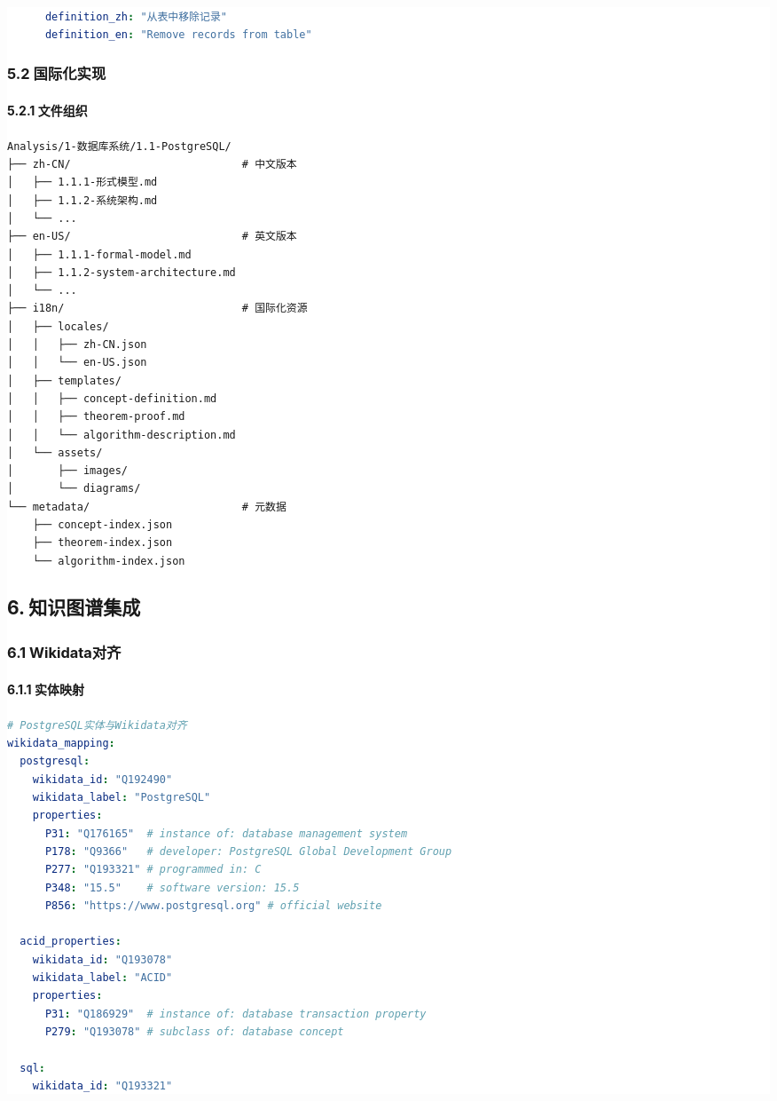 ```yaml
      definition_zh: "从表中移除记录"
      definition_en: "Remove records from table"
```

### 5.2 国际化实现

#### 5.2.1 文件组织

```text
Analysis/1-数据库系统/1.1-PostgreSQL/
├── zh-CN/                           # 中文版本
│   ├── 1.1.1-形式模型.md
│   ├── 1.1.2-系统架构.md
│   └── ...
├── en-US/                           # 英文版本
│   ├── 1.1.1-formal-model.md
│   ├── 1.1.2-system-architecture.md
│   └── ...
├── i18n/                            # 国际化资源
│   ├── locales/
│   │   ├── zh-CN.json
│   │   └── en-US.json
│   ├── templates/
│   │   ├── concept-definition.md
│   │   ├── theorem-proof.md
│   │   └── algorithm-description.md
│   └── assets/
│       ├── images/
│       └── diagrams/
└── metadata/                        # 元数据
    ├── concept-index.json
    ├── theorem-index.json
    └── algorithm-index.json
```

## 6. 知识图谱集成

### 6.1 Wikidata对齐

#### 6.1.1 实体映射

```yaml
# PostgreSQL实体与Wikidata对齐
wikidata_mapping:
  postgresql:
    wikidata_id: "Q192490"
    wikidata_label: "PostgreSQL"
    properties:
      P31: "Q176165"  # instance of: database management system
      P178: "Q9366"   # developer: PostgreSQL Global Development Group
      P277: "Q193321" # programmed in: C
      P348: "15.5"    # software version: 15.5
      P856: "https://www.postgresql.org" # official website

  acid_properties:
    wikidata_id: "Q193078"
    wikidata_label: "ACID"
    properties:
      P31: "Q186929"  # instance of: database transaction property
      P279: "Q193078" # subclass of: database concept

  sql:
    wikidata_id: "Q193321"
```